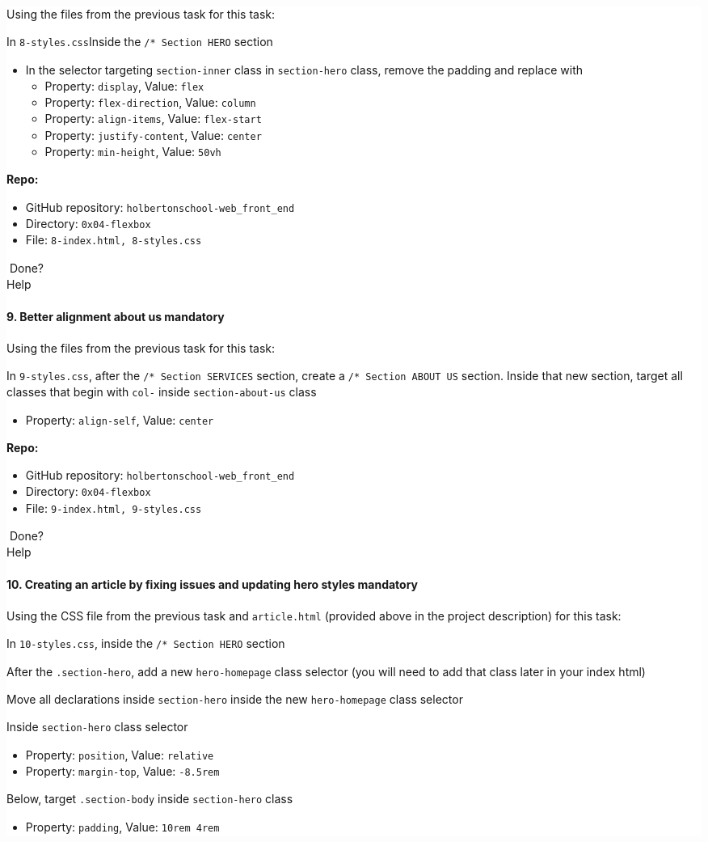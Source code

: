 Using the files from the previous task for this task:

In `8-styles.css`Inside the `/* Section HERO` section

-   In the selector targeting `section-inner` class in `section-hero` class, remove the padding and replace with
    -   Property: `display`, Value: `flex`
    -   Property: `flex-direction`, Value: `column`
    -   Property: `align-items`, Value: `flex-start`
    -   Property: `justify-content`, Value: `center`
    -   Property: `min-height`, Value: `50vh`

**Repo:**

-   GitHub repository: `holbertonschool-web_front_end`
-   Directory: `0x04-flexbox`
-   File: `8-index.html, 8-styles.css`

 Done?\
Help

#### 9\. Better alignment about us mandatory

Using the files from the previous task for this task:

In `9-styles.css`, after the `/* Section SERVICES` section, create a `/* Section ABOUT US` section. Inside that new section, target all classes that begin with `col-` inside `section-about-us` class

-   Property: `align-self`, Value: `center`

**Repo:**

-   GitHub repository: `holbertonschool-web_front_end`
-   Directory: `0x04-flexbox`
-   File: `9-index.html, 9-styles.css`

 Done?\
Help

#### 10\. Creating an article by fixing issues and updating hero styles mandatory

Using the CSS file from the previous task and `article.html` (provided above in the project description) for this task:

In `10-styles.css`, inside the `/* Section HERO` section

After the `.section-hero`, add a new `hero-homepage` class selector (you will need to add that class later in your index html)

Move all declarations inside `section-hero` inside the new `hero-homepage` class selector

Inside `section-hero` class selector

-   Property: `position`, Value: `relative`
-   Property: `margin-top`, Value: `-8.5rem`

Below, target `.section-body` inside `section-hero` class

-   Property: `padding`, Value: `10rem 4rem`
